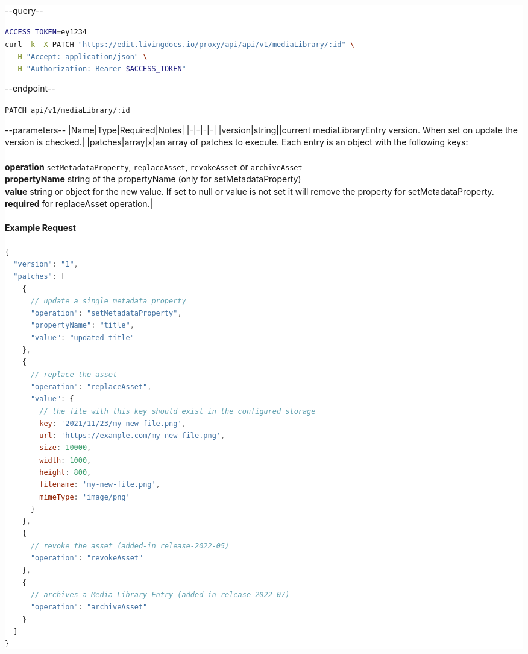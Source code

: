 --query--

```bash
ACCESS_TOKEN=ey1234
curl -k -X PATCH "https://edit.livingdocs.io/proxy/api/api/v1/mediaLibrary/:id" \
  -H "Accept: application/json" \
  -H "Authorization: Bearer $ACCESS_TOKEN"
```

--endpoint--
```
PATCH api/v1/mediaLibrary/:id
```

--parameters--
|Name|Type|Required|Notes|
|-|-|-|-|
|version|string||current mediaLibraryEntry version. When set on update the version is checked.|
|patches|array|x|an array of patches to execute. Each entry is an object with the following keys:<br><br>**operation** `setMetadataProperty`, `replaceAsset`, `revokeAsset` or `archiveAsset`<br>**propertyName** string of the propertyName (only for setMetadataProperty)<br>**value** string or object for the new value. If set to null or value is not set it will remove the property for setMetadataProperty. **required** for replaceAsset operation.|

#### Example Request
```js
{
  "version": "1",
  "patches": [
    {
      // update a single metadata property
      "operation": "setMetadataProperty",
      "propertyName": "title",
      "value": "updated title"
    },
    {
      // replace the asset
      "operation": "replaceAsset",
      "value": {
        // the file with this key should exist in the configured storage
        key: '2021/11/23/my-new-file.png',
        url: 'https://example.com/my-new-file.png',
        size: 10000,
        width: 1000,
        height: 800,
        filename: 'my-new-file.png',
        mimeType: 'image/png'
      }
    },
    {
      // revoke the asset (added-in release-2022-05)
      "operation": "revokeAsset"
    },
    {
      // archives a Media Library Entry (added-in release-2022-07)
      "operation": "archiveAsset"
    }
  ]
}
```
